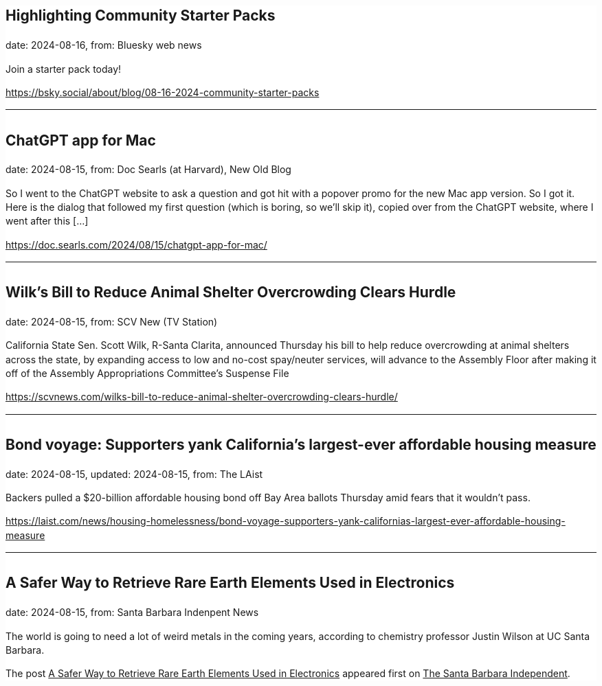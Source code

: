 ## Highlighting Community Starter Packs

date: 2024-08-16, from: Bluesky web news

Join a starter pack today! 

<https://bsky.social/about/blog/08-16-2024-community-starter-packs>

---

## ChatGPT app for Mac

date: 2024-08-15, from: Doc Searls (at Harvard), New Old Blog

So I went to the ChatGPT website to ask a question and got hit with a popover promo for the new Mac app version. So I got it. Here is the dialog that followed my first question (which is boring, so we&#8217;ll skip it), copied over from the ChatGPT website, where I went after this [&#8230;] 

<https://doc.searls.com/2024/08/15/chatgpt-app-for-mac/>

---

## Wilk’s Bill to Reduce Animal Shelter Overcrowding Clears Hurdle

date: 2024-08-15, from: SCV New (TV Station)

California State Sen. Scott Wilk, R-Santa Clarita, announced Thursday his bill to help reduce overcrowding at animal shelters across the state, by expanding access to low and no-cost spay/neuter services, will advance to the Assembly Floor after making it off of the Assembly Appropriations Committee’s Suspense File 

<https://scvnews.com/wilks-bill-to-reduce-animal-shelter-overcrowding-clears-hurdle/>

---

## Bond voyage: Supporters yank California’s largest-ever affordable housing measure

date: 2024-08-15, updated: 2024-08-15, from: The LAist

Backers pulled a $20-billion affordable housing bond off Bay Area ballots Thursday amid fears that it wouldn’t pass. 

<https://laist.com/news/housing-homelessness/bond-voyage-supporters-yank-californias-largest-ever-affordable-housing-measure>

---

## A Safer Way to Retrieve Rare Earth Elements Used in Electronics

date: 2024-08-15, from: Santa Barbara Indenpent News

<p>The world is going to need a lot of weird metals in the coming years, according to chemistry professor Justin Wilson at UC Santa Barbara.</p>
<p>The post <a rel="nofollow" href="https://www.independent.com/2024/08/15/a-safer-way-to-retrieve-rare-earth-elements-used-in-electronics/">A Safer Way to Retrieve Rare Earth Elements Used in Electronics</a> appeared first on <a rel="nofollow" href="https://www.independent.com">The Santa Barbara Independent</a>.</p>
 